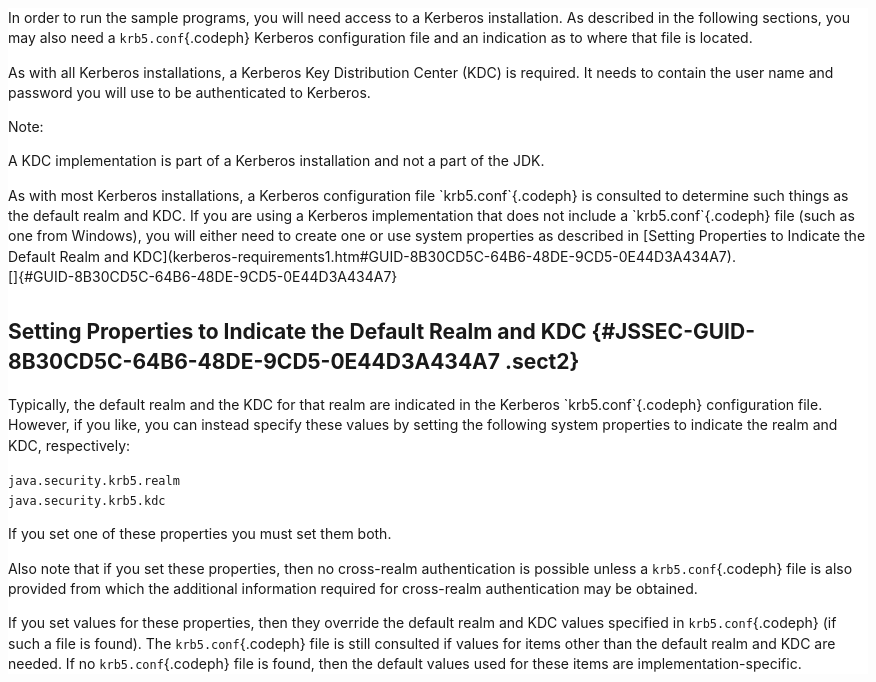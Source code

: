 In order to run the sample programs, you will need access to a Kerberos
installation. As described in the following sections, you may also need
a `krb5.conf`{.codeph} Kerberos configuration file and an indication as
to where that file is located.

As with all Kerberos installations, a Kerberos Key Distribution Center
(KDC) is required. It needs to contain the user name and password you
will use to be authenticated to Kerberos.

<div class="infoboxnote" id="GUID-EAA2758B-3071-4CDA-AEF1-D76F5271E998__GUID-4FC2940F-C2B5-4760-98EC-C22375CB0C22">
Note:

A KDC implementation is part of a Kerberos installation and not a part
of the JDK.

</div>
As with most Kerberos installations, a Kerberos configuration file
`krb5.conf`{.codeph} is consulted to determine such things as the
default realm and KDC. If you are using a Kerberos implementation that
does not include a `krb5.conf`{.codeph} file (such as one from Windows),
you will either need to create one or use system properties as described
in [Setting Properties to Indicate the Default Realm and
KDC](kerberos-requirements1.htm#GUID-8B30CD5C-64B6-48DE-9CD5-0E44D3A434A7).

</div>
<div class="sect2">
[]{#GUID-8B30CD5C-64B6-48DE-9CD5-0E44D3A434A7}

Setting Properties to Indicate the Default Realm and KDC {#JSSEC-GUID-8B30CD5C-64B6-48DE-9CD5-0E44D3A434A7 .sect2}
--------------------------------------------------------

<div>
Typically, the default realm and the KDC for that realm are indicated in
the Kerberos `krb5.conf`{.codeph} configuration file. However, if you
like, you can instead specify these values by setting the following
system properties to indicate the realm and KDC, respectively:

``` {.oac_no_warn dir="ltr"}
java.security.krb5.realm
java.security.krb5.kdc
```

If you set one of these properties you must set them both.

Also note that if you set these properties, then no cross-realm
authentication is possible unless a `krb5.conf`{.codeph} file is also
provided from which the additional information required for cross-realm
authentication may be obtained.

If you set values for these properties, then they override the default
realm and KDC values specified in `krb5.conf`{.codeph} (if such a file
is found). The `krb5.conf`{.codeph} file is still consulted if values
for items other than the default realm and KDC are needed. If no
`krb5.conf`{.codeph} file is found, then the default values used for
these items are implementation-specific.
